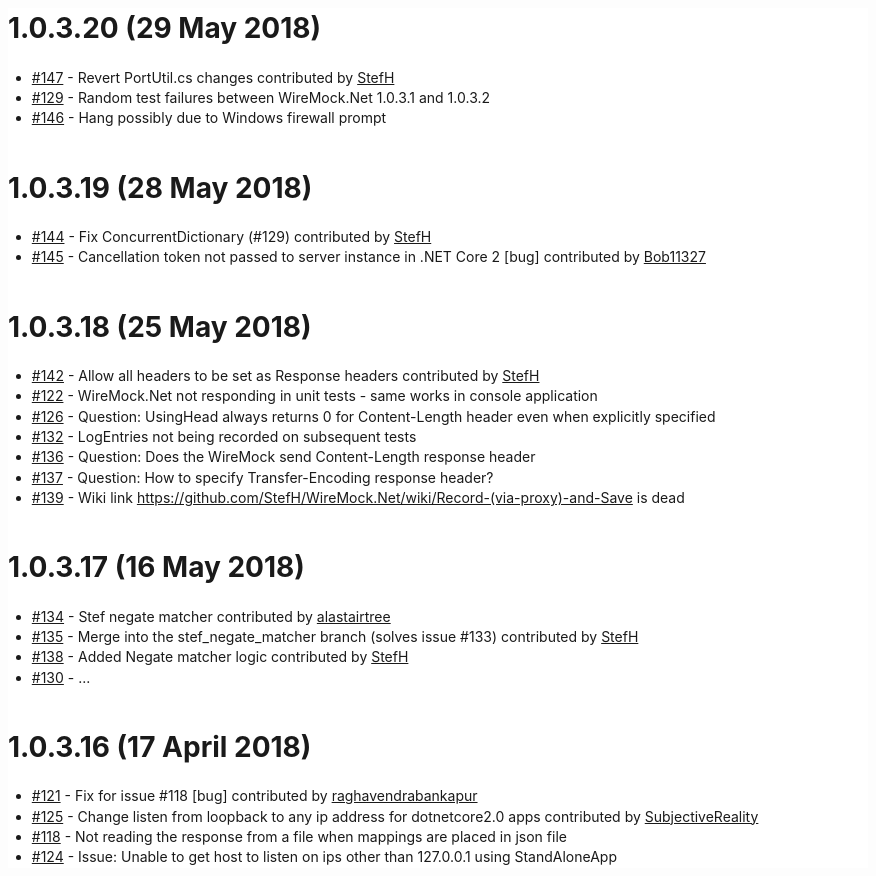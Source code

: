 # 1.0.3.20 (29 May 2018)
- [#147](https://github.com/WireMock-Net/WireMock.Net/pull/147) - Revert PortUtil.cs changes contributed by [StefH](https://github.com/StefH)
- [#129](https://github.com/WireMock-Net/WireMock.Net/issues/129) - Random test failures between WireMock.Net 1.0.3.1 and 1.0.3.2
- [#146](https://github.com/WireMock-Net/WireMock.Net/issues/146) - Hang possibly due to Windows firewall prompt

# 1.0.3.19 (28 May 2018)
- [#144](https://github.com/WireMock-Net/WireMock.Net/pull/144) - Fix ConcurrentDictionary (#129) contributed by [StefH](https://github.com/StefH)
- [#145](https://github.com/WireMock-Net/WireMock.Net/pull/145) - Cancellation token not passed to server instance in .NET Core 2 [bug] contributed by [Bob11327](https://github.com/Bob11327)

# 1.0.3.18 (25 May 2018)
- [#142](https://github.com/WireMock-Net/WireMock.Net/pull/142) - Allow all headers to be set as Response headers contributed by [StefH](https://github.com/StefH)
- [#122](https://github.com/WireMock-Net/WireMock.Net/issues/122) - WireMock.Net not responding in unit tests - same works in console application
- [#126](https://github.com/WireMock-Net/WireMock.Net/issues/126) - Question: UsingHead always returns 0 for Content-Length header even when explicitly specified
- [#132](https://github.com/WireMock-Net/WireMock.Net/issues/132) - LogEntries not being recorded on subsequent tests
- [#136](https://github.com/WireMock-Net/WireMock.Net/issues/136) - Question: Does the WireMock send Content-Length response header
- [#137](https://github.com/WireMock-Net/WireMock.Net/issues/137) - Question: How to specify Transfer-Encoding response header?
- [#139](https://github.com/WireMock-Net/WireMock.Net/issues/139) - Wiki link https://github.com/StefH/WireMock.Net/wiki/Record-(via-proxy)-and-Save is dead

# 1.0.3.17 (16 May 2018)
- [#134](https://github.com/WireMock-Net/WireMock.Net/pull/134) - Stef negate matcher contributed by [alastairtree](https://github.com/alastairtree)
- [#135](https://github.com/WireMock-Net/WireMock.Net/pull/135) - Merge into the stef_negate_matcher branch (solves issue #133) contributed by [StefH](https://github.com/StefH)
- [#138](https://github.com/WireMock-Net/WireMock.Net/pull/138) - Added Negate matcher logic contributed by [StefH](https://github.com/StefH)
- [#130](https://github.com/WireMock-Net/WireMock.Net/issues/130) - ...

# 1.0.3.16 (17 April 2018)
- [#121](https://github.com/WireMock-Net/WireMock.Net/pull/121) - Fix for issue #118 [bug] contributed by [raghavendrabankapur](https://github.com/raghavendrabankapur)
- [#125](https://github.com/WireMock-Net/WireMock.Net/pull/125) - Change listen from loopback to any ip address for dotnetcore2.0 apps contributed by [SubjectiveReality](https://github.com/SubjectiveReality)
- [#118](https://github.com/WireMock-Net/WireMock.Net/issues/118) - Not reading the response from a file when mappings are placed in json file
- [#124](https://github.com/WireMock-Net/WireMock.Net/issues/124) - Issue: Unable to get host to listen on ips other than 127.0.0.1 using StandAloneApp

